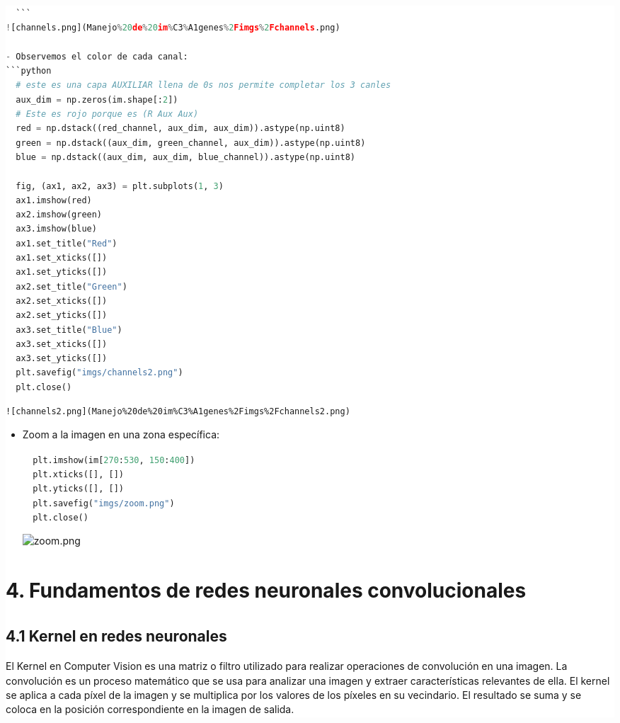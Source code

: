   ```python
    ```
  ![channels.png](Manejo%20de%20im%C3%A1genes%2Fimgs%2Fchannels.png)

- Observemos el color de cada canal:
  ```python
    # este es una capa AUXILIAR llena de 0s nos permite completar los 3 canles
    aux_dim = np.zeros(im.shape[:2])
    # Este es rojo porque es (R Aux Aux)
    red = np.dstack((red_channel, aux_dim, aux_dim)).astype(np.uint8)
    green = np.dstack((aux_dim, green_channel, aux_dim)).astype(np.uint8)
    blue = np.dstack((aux_dim, aux_dim, blue_channel)).astype(np.uint8)
    
    fig, (ax1, ax2, ax3) = plt.subplots(1, 3)
    ax1.imshow(red)
    ax2.imshow(green)
    ax3.imshow(blue)
    ax1.set_title("Red")
    ax1.set_xticks([])
    ax1.set_yticks([])
    ax2.set_title("Green")
    ax2.set_xticks([])
    ax2.set_yticks([])
    ax3.set_title("Blue")
    ax3.set_xticks([])
    ax3.set_yticks([])
    plt.savefig("imgs/channels2.png")
    plt.close()
  ```
    ![channels2.png](Manejo%20de%20im%C3%A1genes%2Fimgs%2Fchannels2.png)
- Zoom a la imagen en una zona específica:
  ```python
    plt.imshow(im[270:530, 150:400])
    plt.xticks([], [])
    plt.yticks([], [])
    plt.savefig("imgs/zoom.png")
    plt.close()
  ```
  ![zoom.png](Manejo%20de%20im%C3%A1genes%2Fimgs%2Fzoom.png)

# 4. Fundamentos de redes neuronales convolucionales

## 4.1 Kernel en redes neuronales

El Kernel en Computer Vision es una matriz o filtro utilizado para realizar operaciones de convolución en una imagen. 
La convolución es un proceso matemático que se usa para analizar una imagen y extraer características relevantes de ella. 
El kernel se aplica a cada píxel de la imagen y se multiplica por los valores de los píxeles en su vecindario. El resultado 
se suma y se coloca en la posición correspondiente en la imagen de salida.
